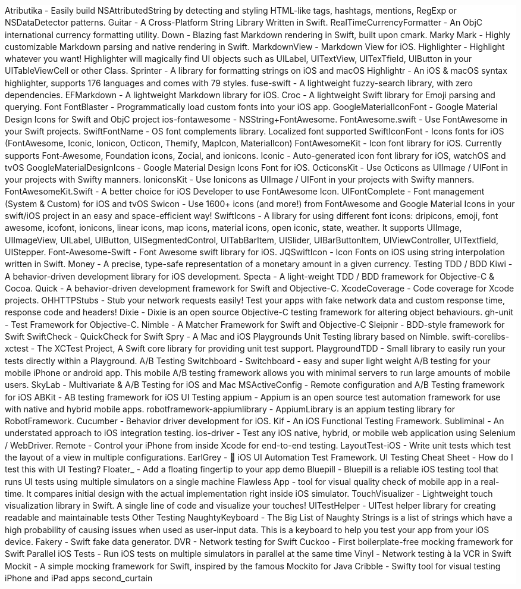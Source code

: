 Atributika - Easily build NSAttributedString by detecting and styling HTML-like tags, hashtags, mentions, RegExp or NSDataDetector patterns. Guitar - A Cross-Platform String Library Written in Swift. RealTimeCurrencyFormatter - An ObjC international currency formatting utility. Down - Blazing fast Markdown rendering in Swift, built upon cmark. Marky Mark - Highly customizable Markdown parsing and native rendering in Swift. MarkdownView - Markdown View for iOS. Highlighter - Highlight whatever you want! Highlighter will magically find UI objects such as UILabel, UITextView, UITexTfield, UIButton in your UITableViewCell or other Class. Sprinter - A library for formatting strings on iOS and macOS Highlightr - An iOS & macOS syntax highlighter, supports 176 languages and comes with 79 styles. fuse-swift - A lightweight fuzzy-search library, with zero dependencies. EFMarkdown - A lightweight Markdown library for iOS. Croc - A lightweight Swift library for Emoji parsing and querying. Font FontBlaster - Programmatically load custom fonts into your iOS app. GoogleMaterialIconFont - Google Material Design Icons for Swift and ObjC project ios-fontawesome - NSString+FontAwesome. FontAwesome.swift - Use FontAwesome in your Swift projects. SwiftFontName - OS font complements library. Localized font supported SwiftIconFont - Icons fonts for iOS (FontAwesome, Iconic, Ionicon, Octicon, Themify, MapIcon, MaterialIcon) FontAwesomeKit - Icon font library for iOS. Currently supports Font-Awesome, Foundation icons, Zocial, and ionicons. Iconic - Auto-generated icon font library for iOS, watchOS and tvOS GoogleMaterialDesignIcons - Google Material Design Icons Font for iOS. OcticonsKit - Use Octicons as UIImage / UIFont in your projects with Swifty manners. IoniconsKit - Use Ionicons as UIImage / UIFont in your projects with Swifty manners. FontAwesomeKit.Swift - A better choice for iOS Developer to use FontAwesome Icon. UIFontComplete - Font management (System & Custom) for iOS and tvOS Swicon - Use 1600+ icons (and more!) from FontAwesome and Google Material Icons in your swift/iOS project in an easy and space-efficient way! SwiftIcons - A library for using different font icons: dripicons, emoji, font awesome, icofont, ionicons, linear icons, map icons, material icons, open iconic, state, weather. It supports UIImage, UIImageView, UILabel, UIButton, UISegmentedControl, UITabBarItem, UISlider, UIBarButtonItem, UIViewController, UITextfield, UIStepper. Font-Awesome-Swift - Font Awesome swift library for iOS. JQSwiftIcon - Icon Fonts on iOS using string interpolation written in Swift. Money - A precise, type-safe representation of a monetary amount in a given currency. Testing TDD / BDD Kiwi - A behavior-driven development library for iOS development. Specta - A light-weight TDD / BDD framework for Objective-C & Cocoa. Quick - A behavior-driven development framework for Swift and Objective-C. XcodeCoverage - Code coverage for Xcode projects. OHHTTPStubs - Stub your network requests easily! Test your apps with fake network data and custom response time, response code and headers! Dixie - Dixie is an open source Objective-C testing framework for altering object behaviours. gh-unit - Test Framework for Objective-C. Nimble - A Matcher Framework for Swift and Objective-C Sleipnir - BDD-style framework for Swift SwiftCheck - QuickCheck for Swift Spry - A Mac and iOS Playgrounds Unit Testing library based on Nimble. swift-corelibs-xctest - The XCTest Project, A Swift core library for providing unit test support. PlaygroundTDD - Small library to easily run your tests directly within a Playground. A/B Testing Switchboard - Switchboard - easy and super light weight A/B testing for your mobile iPhone or android app. This mobile A/B testing framework allows you with minimal servers to run large amounts of mobile users. SkyLab - Multivariate & A/B Testing for iOS and Mac MSActiveConfig - Remote configuration and A/B Testing framework for iOS ABKit - AB testing framework for iOS UI Testing appium - Appium is an open source test automation framework for use with native and hybrid mobile apps. robotframework-appiumlibrary - AppiumLibrary is an appium testing library for RobotFramework. Cucumber - Behavior driver development for iOS. Kif - An iOS Functional Testing Framework. Subliminal - An understated approach to iOS integration testing. ios-driver - Test any iOS native, hybrid, or mobile web application using Selenium / WebDriver. Remote - Control your iPhone from inside Xcode for end-to-end testing. LayoutTest-iOS - Write unit tests which test the layout of a view in multiple configurations. EarlGrey - :tea: iOS UI Automation Test Framework. UI Testing Cheat Sheet - How do I test this with UI Testing? Floater_ - Add a floating fingertip to your app demo Bluepill - Bluepill is a reliable iOS testing tool that runs UI tests using multiple simulators on a single machine Flawless App - tool for visual quality check of mobile app in a real-time. It compares initial design with the actual implementation right inside iOS simulator. TouchVisualizer - Lightweight touch visualization library in Swift. A single line of code and visualize your touches! UITestHelper - UITest helper library for creating readable and maintainable tests Other Testing NaughtyKeyboard - The Big List of Naughty Strings is a list of strings which have a high probability of causing issues when used as user-input data. This is a keyboard to help you test your app from your iOS device. Fakery - Swift fake data generator. DVR - Network testing for Swift Cuckoo - First boilerplate-free mocking framework for Swift Parallel iOS Tests - Run iOS tests on multiple simulators in parallel at the same time Vinyl - Network testing à la VCR in Swift Mockit - A simple mocking framework for Swift, inspired by the famous Mockito for Java Cribble - Swifty tool for visual testing iPhone and iPad apps second_curtain